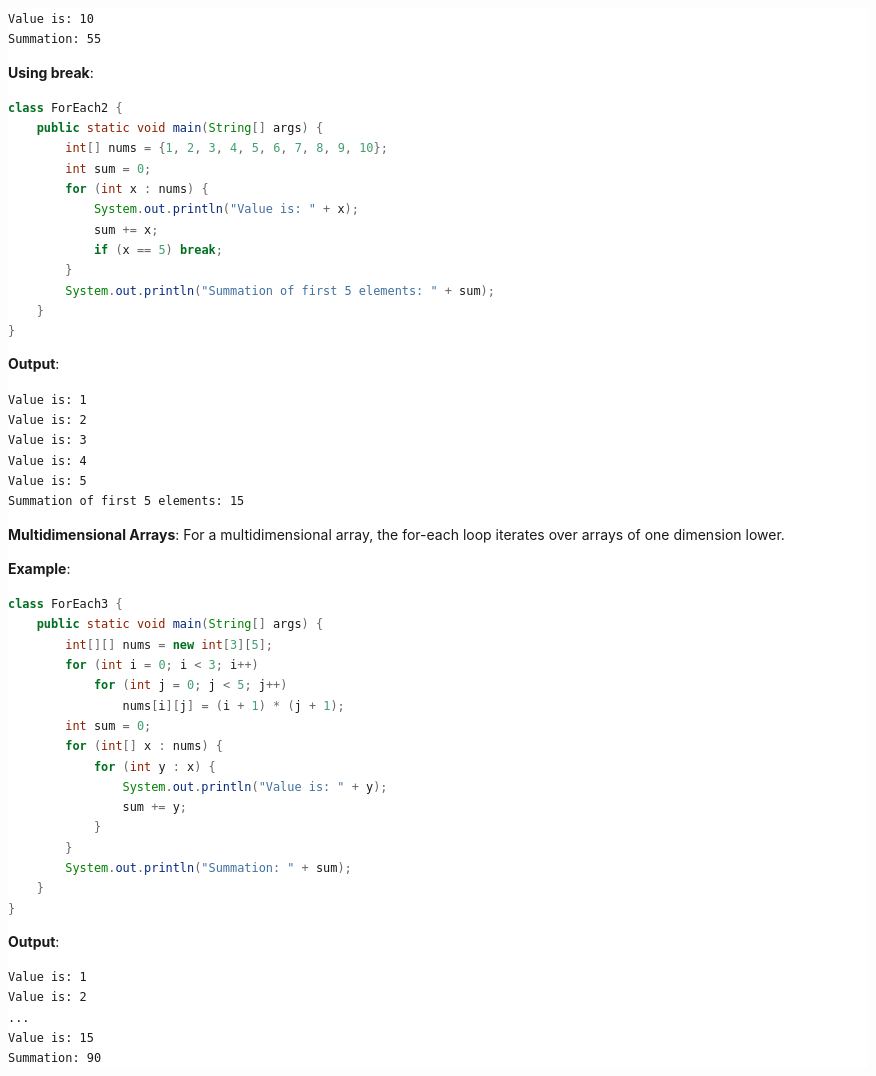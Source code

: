 ```
Value is: 10
Summation: 55
```

**Using break**:
```java
class ForEach2 {
    public static void main(String[] args) {
        int[] nums = {1, 2, 3, 4, 5, 6, 7, 8, 9, 10};
        int sum = 0;
        for (int x : nums) {
            System.out.println("Value is: " + x);
            sum += x;
            if (x == 5) break;
        }
        System.out.println("Summation of first 5 elements: " + sum);
    }
}
```
**Output**:
```
Value is: 1
Value is: 2
Value is: 3
Value is: 4
Value is: 5
Summation of first 5 elements: 15
```

**Multidimensional Arrays**:
For a multidimensional array, the for-each loop iterates over arrays of one dimension lower.

**Example**:
```java
class ForEach3 {
    public static void main(String[] args) {
        int[][] nums = new int[3][5];
        for (int i = 0; i < 3; i++)
            for (int j = 0; j < 5; j++)
                nums[i][j] = (i + 1) * (j + 1);
        int sum = 0;
        for (int[] x : nums) {
            for (int y : x) {
                System.out.println("Value is: " + y);
                sum += y;
            }
        }
        System.out.println("Summation: " + sum);
    }
}
```
**Output**:
```
Value is: 1
Value is: 2
...
Value is: 15
Summation: 90
```
